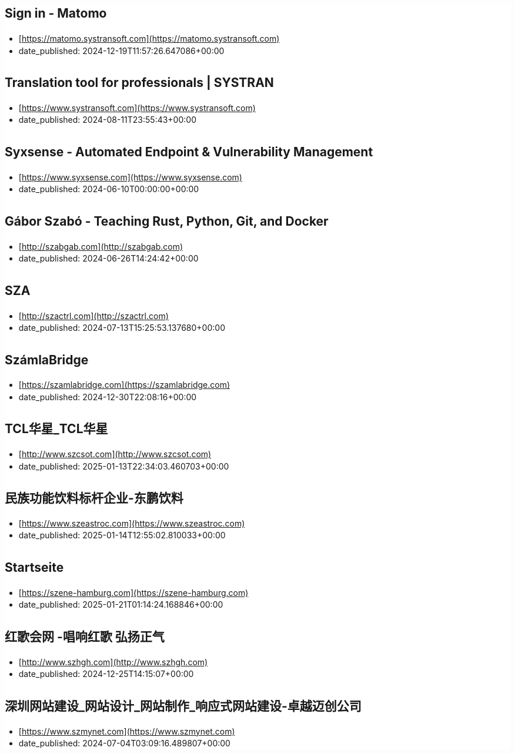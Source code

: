  ## Sign in - Matomo
 - [https://matomo.systransoft.com](https://matomo.systransoft.com)
 - date_published: 2024-12-19T11:57:26.647086+00:00

 ## Translation tool for professionals | SYSTRAN
 - [https://www.systransoft.com](https://www.systransoft.com)
 - date_published: 2024-08-11T23:55:43+00:00

 ## Syxsense - Automated Endpoint & Vulnerability Management
 - [https://www.syxsense.com](https://www.syxsense.com)
 - date_published: 2024-06-10T00:00:00+00:00

 ## Gábor Szabó - Teaching Rust, Python, Git, and Docker
 - [http://szabgab.com](http://szabgab.com)
 - date_published: 2024-06-26T14:24:42+00:00

 ## SZA
 - [http://szactrl.com](http://szactrl.com)
 - date_published: 2024-07-13T15:25:53.137680+00:00

 ## SzámlaBridge
 - [https://szamlabridge.com](https://szamlabridge.com)
 - date_published: 2024-12-30T22:08:16+00:00

 ## TCL华星_TCL华星
 - [http://www.szcsot.com](http://www.szcsot.com)
 - date_published: 2025-01-13T22:34:03.460703+00:00

 ## 民族功能饮料标杆企业-东鹏饮料
 - [https://www.szeastroc.com](https://www.szeastroc.com)
 - date_published: 2025-01-14T12:55:02.810033+00:00

 ## Startseite
 - [https://szene-hamburg.com](https://szene-hamburg.com)
 - date_published: 2025-01-21T01:14:24.168846+00:00

 ## 红歌会网 -唱响红歌 弘扬正气
 - [http://www.szhgh.com](http://www.szhgh.com)
 - date_published: 2024-12-25T14:15:07+00:00

 ## 深圳网站建设_网站设计_网站制作_响应式网站建设-卓越迈创公司
 - [https://www.szmynet.com](https://www.szmynet.com)
 - date_published: 2024-07-04T03:09:16.489807+00:00
